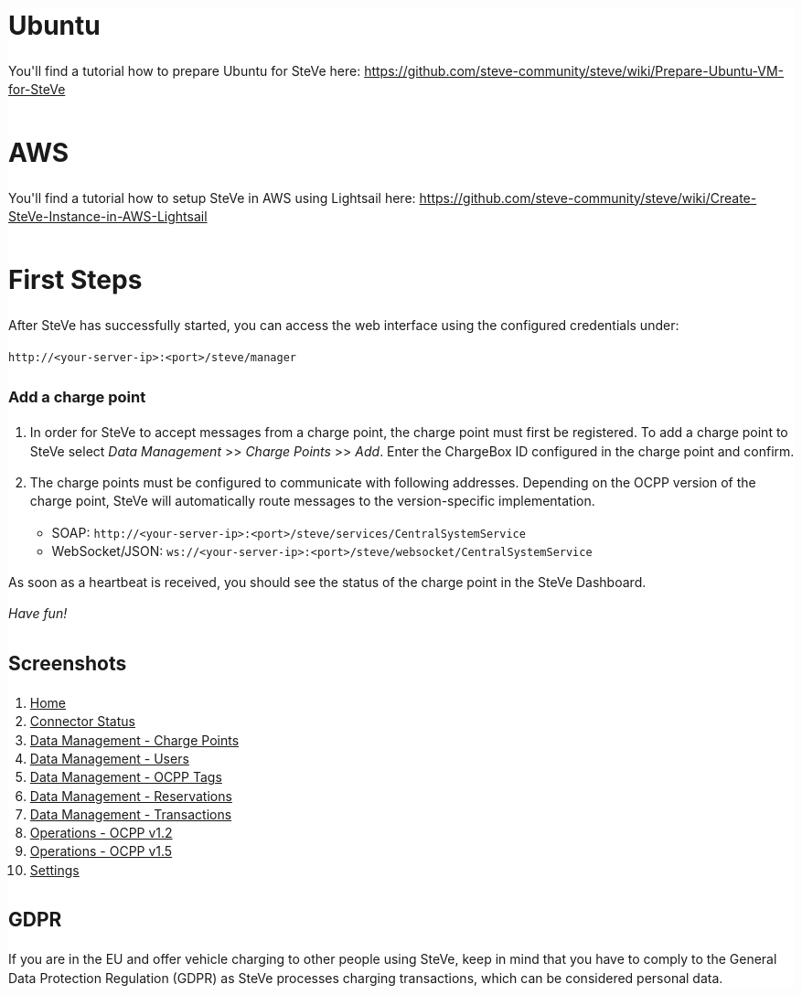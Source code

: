# Ubuntu

You'll find a tutorial how to prepare Ubuntu for SteVe here: https://github.com/steve-community/steve/wiki/Prepare-Ubuntu-VM-for-SteVe

# AWS

You'll find a tutorial how to setup SteVe in AWS using Lightsail here: https://github.com/steve-community/steve/wiki/Create-SteVe-Instance-in-AWS-Lightsail

# First Steps

After SteVe has successfully started, you can access the web interface using the configured credentials under:

    http://<your-server-ip>:<port>/steve/manager
    

### Add a charge point

1. In order for SteVe to accept messages from a charge point, the charge point must first be registered. To add a charge point to SteVe select *Data Management* >> *Charge Points* >> *Add*. Enter the ChargeBox ID configured in the charge point and confirm.

2. The charge points must be configured to communicate with following addresses. Depending on the OCPP version of the charge point, SteVe will automatically route messages to the version-specific implementation.
    - SOAP: `http://<your-server-ip>:<port>/steve/services/CentralSystemService`
    - WebSocket/JSON: `ws://<your-server-ip>:<port>/steve/websocket/CentralSystemService`


As soon as a heartbeat is received, you should see the status of the charge point in the SteVe Dashboard.
 
*Have fun!*

Screenshots
-----
1. [Home](website/screenshots/home.png)
2. [Connector Status](website/screenshots/connector-status.png)
3. [Data Management - Charge Points](website/screenshots/chargepoints.png)
4. [Data Management - Users](website/screenshots/users.png)
5. [Data Management - OCPP Tags](website/screenshots/ocpp-tags.png)
6. [Data Management - Reservations](website/screenshots/reservations.png)
7. [Data Management - Transactions](website/screenshots/transactions.png)
8. [Operations - OCPP v1.2](website/screenshots/ocpp12.png)
9. [Operations - OCPP v1.5](website/screenshots/ocpp15.png)
10. [Settings](website/screenshots/settings.png)

GDPR
-----
If you are in the EU and offer vehicle charging to other people using SteVe, keep in mind that you have to comply to the General Data Protection Regulation (GDPR) as SteVe processes charging transactions, which can be considered personal data.
